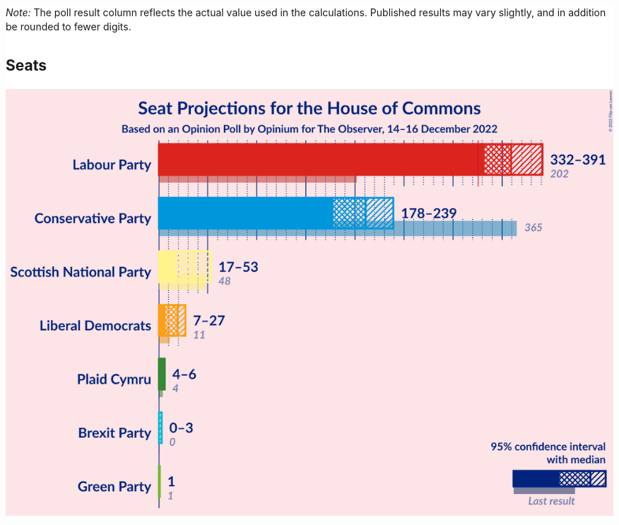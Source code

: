 *Note:* The poll result column reflects the actual value used in the calculations. Published results may vary slightly, and in addition be rounded to fewer digits.

## Seats

![Graph with seats not yet produced](2022-12-16-Opinium-seats.png "Seats")
